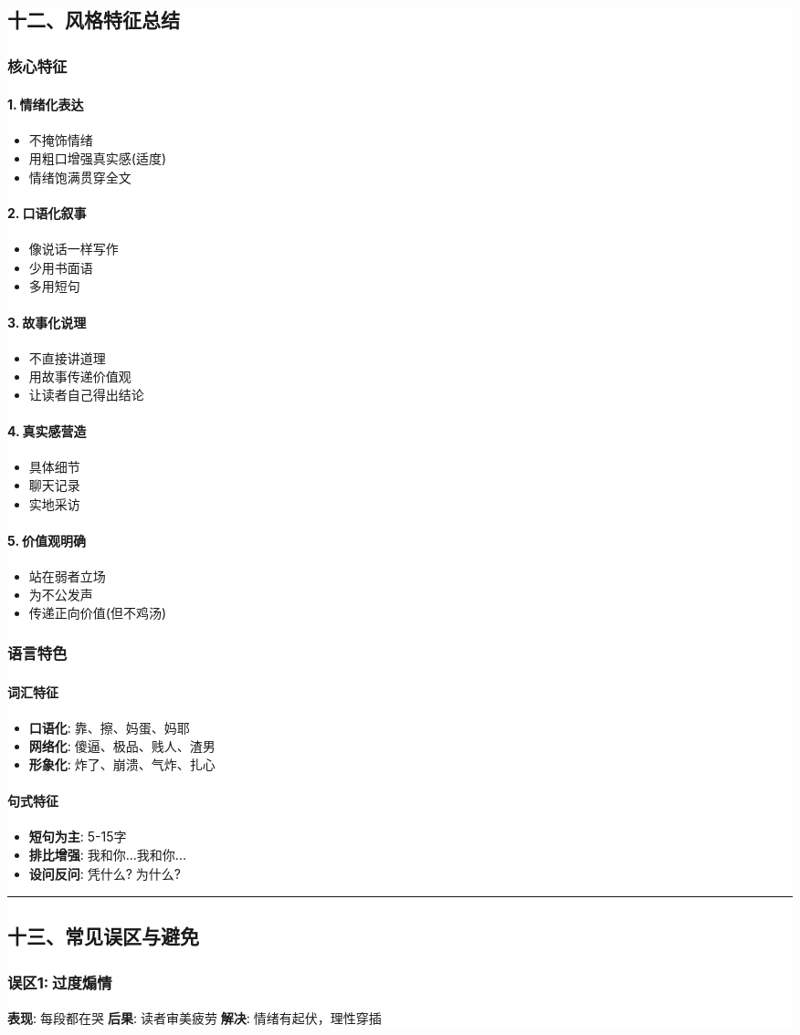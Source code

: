 
## 十二、风格特征总结

### 核心特征

#### 1. 情绪化表达
- 不掩饰情绪
- 用粗口增强真实感(适度)
- 情绪饱满贯穿全文

#### 2. 口语化叙事
- 像说话一样写作
- 少用书面语
- 多用短句

#### 3. 故事化说理
- 不直接讲道理
- 用故事传递价值观
- 让读者自己得出结论

#### 4. 真实感营造
- 具体细节
- 聊天记录
- 实地采访

#### 5. 价值观明确
- 站在弱者立场
- 为不公发声
- 传递正向价值(但不鸡汤)

### 语言特色

#### 词汇特征
- **口语化**: 靠、擦、妈蛋、妈耶
- **网络化**: 傻逼、极品、贱人、渣男
- **形象化**: 炸了、崩溃、气炸、扎心

#### 句式特征
- **短句为主**: 5-15字
- **排比增强**: 我和你...我和你...
- **设问反问**: 凭什么? 为什么?

---

## 十三、常见误区与避免

### 误区1: 过度煽情
**表现**: 每段都在哭
**后果**: 读者审美疲劳
**解决**: 情绪有起伏，理性穿插
